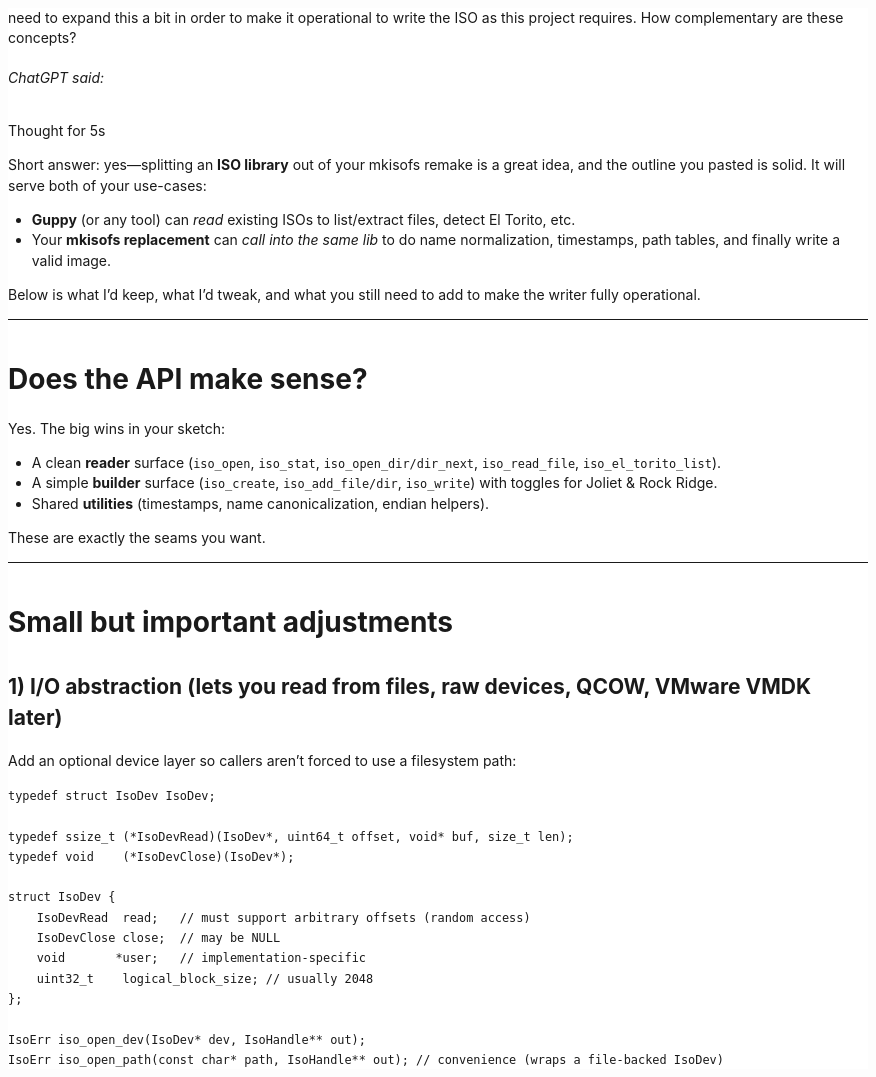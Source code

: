 need to expand this a bit in order to make it operational to write the ISO as this project requires. How complementary are these concepts?

###### ChatGPT said:

Thought for 5s

Short answer: yes—splitting an **ISO library** out of your mkisofs remake is a great idea, and the outline you pasted is solid. It will serve both of your use-cases:

- **Guppy** (or any tool) can *read* existing ISOs to list/extract files, detect El Torito, etc.
- Your **mkisofs replacement** can *call into the same lib* to do name normalization, timestamps, path tables, and finally write a valid image.

Below is what I’d keep, what I’d tweak, and what you still need to add to make the writer fully operational.

------

# Does the API make sense?

Yes. The big wins in your sketch:

- A clean **reader** surface (`iso_open`, `iso_stat`, `iso_open_dir/dir_next`, `iso_read_file`, `iso_el_torito_list`).
- A simple **builder** surface (`iso_create`, `iso_add_file/dir`, `iso_write`) with toggles for Joliet & Rock Ridge.
- Shared **utilities** (timestamps, name canonicalization, endian helpers).

These are exactly the seams you want.

------

# Small but important adjustments

## 1) I/O abstraction (lets you read from files, raw devices, QCOW, VMware VMDK later)

Add an optional device layer so callers aren’t forced to use a filesystem path:

```
typedef struct IsoDev IsoDev;

typedef ssize_t (*IsoDevRead)(IsoDev*, uint64_t offset, void* buf, size_t len);
typedef void    (*IsoDevClose)(IsoDev*);

struct IsoDev {
    IsoDevRead  read;   // must support arbitrary offsets (random access)
    IsoDevClose close;  // may be NULL
    void       *user;   // implementation-specific
    uint32_t    logical_block_size; // usually 2048
};

IsoErr iso_open_dev(IsoDev* dev, IsoHandle** out);
IsoErr iso_open_path(const char* path, IsoHandle** out); // convenience (wraps a file-backed IsoDev)
```
